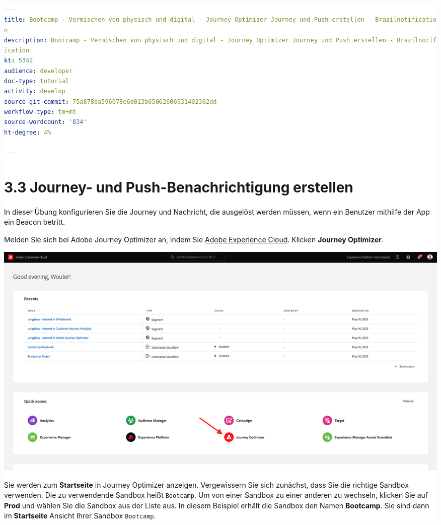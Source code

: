 ```yaml
---
title: Bootcamp - Vermischen von physisch und digital - Journey Optimizer Journey und Push erstellen - Brazilnotification
description: Bootcamp - Vermischen von physisch und digital - Journey Optimizer Journey und Push erstellen - Brazilnotification
kt: 5342
audience: developer
doc-type: tutorial
activity: develop
source-git-commit: 75a878ba596078e6d013b65062606931402302dd
workflow-type: tm+mt
source-wordcount: '834'
ht-degree: 4%

---
```


# 3.3 Journey- und Push-Benachrichtigung erstellen

In dieser Übung konfigurieren Sie die Journey und Nachricht, die ausgelöst werden müssen, wenn ein Benutzer mithilfe der App ein Beacon betritt.

Melden Sie sich bei Adobe Journey Optimizer an, indem Sie [Adobe Experience Cloud](https://experience.adobe.com). Klicken **Journey Optimizer**.

![ACOP](./images/acophome.png)

Sie werden zum **Startseite**  in Journey Optimizer anzeigen. Vergewissern Sie sich zunächst, dass Sie die richtige Sandbox verwenden. Die zu verwendende Sandbox heißt `Bootcamp`. Um von einer Sandbox zu einer anderen zu wechseln, klicken Sie auf **Prod** und wählen Sie die Sandbox aus der Liste aus. In diesem Beispiel erhält die Sandbox den Namen **Bootcamp**. Sie sind dann im **Startseite** Ansicht Ihrer Sandbox `Bootcamp`.
